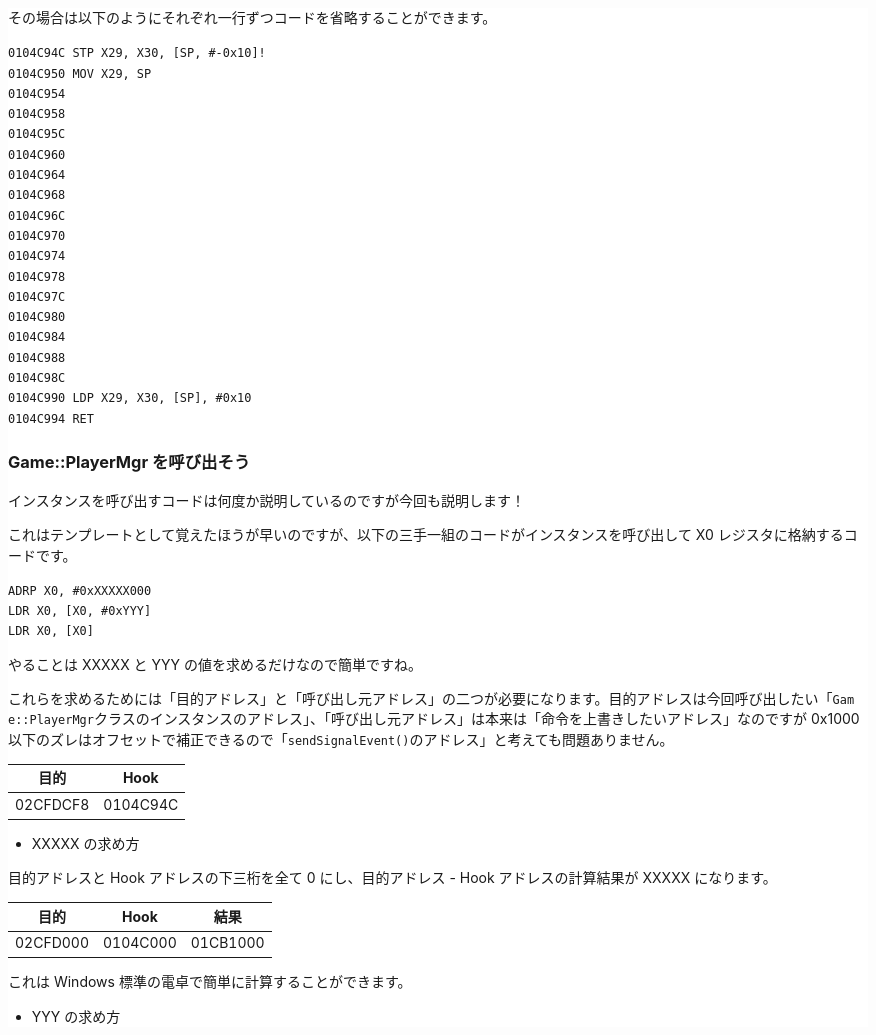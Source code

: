 その場合は以下のようにそれぞれ一行ずつコードを省略することができます。

```
0104C94C STP X29, X30, [SP, #-0x10]!
0104C950 MOV X29, SP
0104C954
0104C958
0104C95C
0104C960
0104C964
0104C968
0104C96C
0104C970
0104C974
0104C978
0104C97C
0104C980
0104C984
0104C988
0104C98C
0104C990 LDP X29, X30, [SP], #0x10
0104C994 RET
```

### Game::PlayerMgr を呼び出そう

インスタンスを呼び出すコードは何度か説明しているのですが今回も説明します！

これはテンプレートとして覚えたほうが早いのですが、以下の三手一組のコードがインスタンスを呼び出して X0 レジスタに格納するコードです。

```
ADRP X0, #0xXXXXX000
LDR X0, [X0, #0xYYY]
LDR X0, [X0]
```

やることは XXXXX と YYY の値を求めるだけなので簡単ですね。

これらを求めるためには「目的アドレス」と「呼び出し元アドレス」の二つが必要になります。目的アドレスは今回呼び出したい「`Game::PlayerMgr`クラスのインスタンスのアドレス」、「呼び出し元アドレス」は本来は「命令を上書きしたいアドレス」なのですが 0x1000 以下のズレはオフセットで補正できるので「`sendSignalEvent()`のアドレス」と考えても問題ありません。

|   目的   |   Hook   |
| :------: | :------: |
| 02CFDCF8 | 0104C94C |

- XXXXX の求め方

目的アドレスと Hook アドレスの下三桁を全て 0 にし、目的アドレス - Hook アドレスの計算結果が XXXXX になります。

|   目的   |   Hook   |   結果   |
| :------: | :------: | :------: |
| 02CFD000 | 0104C000 | 01CB1000 |

これは Windows 標準の電卓で簡単に計算することができます。

- YYY の求め方
